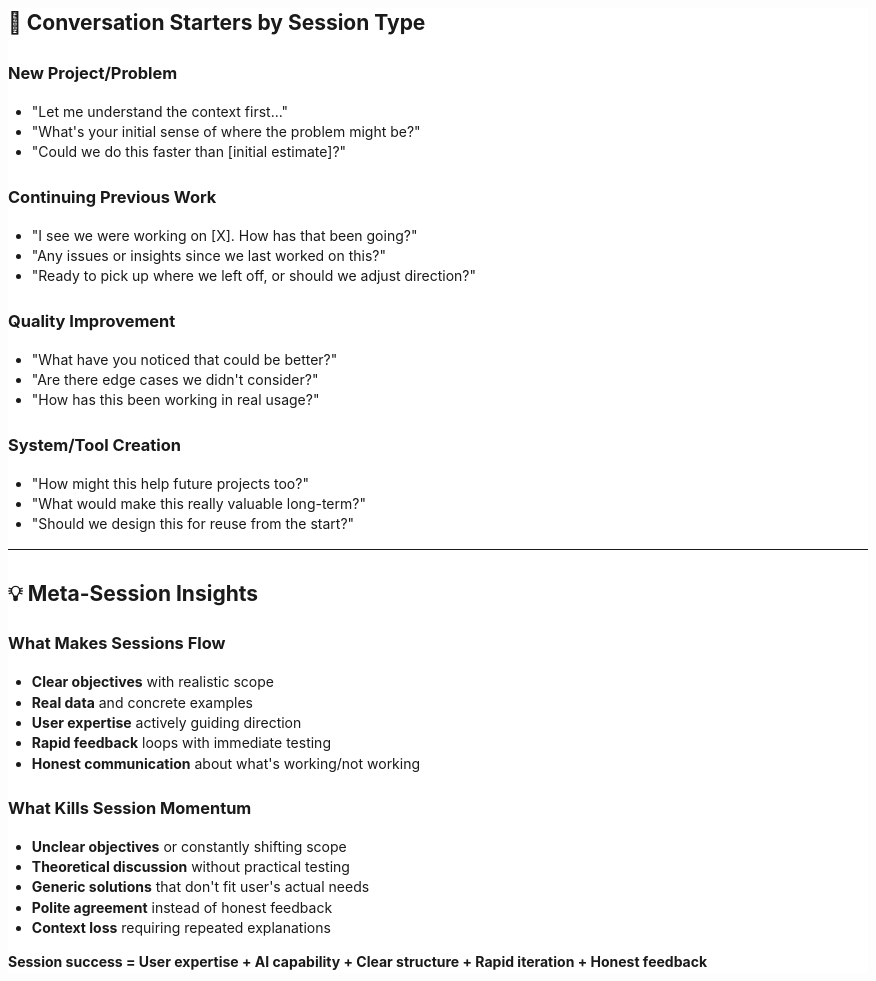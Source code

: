 ## 🎯 **Conversation Starters by Session Type**

### **New Project/Problem**
- "Let me understand the context first..."
- "What's your initial sense of where the problem might be?"
- "Could we do this faster than [initial estimate]?"

### **Continuing Previous Work**
- "I see we were working on [X]. How has that been going?"
- "Any issues or insights since we last worked on this?"
- "Ready to pick up where we left off, or should we adjust direction?"

### **Quality Improvement**
- "What have you noticed that could be better?"
- "Are there edge cases we didn't consider?"
- "How has this been working in real usage?"

### **System/Tool Creation**
- "How might this help future projects too?"
- "What would make this really valuable long-term?"
- "Should we design this for reuse from the start?"

---

## 💡 **Meta-Session Insights**

### **What Makes Sessions Flow**
- **Clear objectives** with realistic scope
- **Real data** and concrete examples
- **User expertise** actively guiding direction
- **Rapid feedback** loops with immediate testing
- **Honest communication** about what's working/not working

### **What Kills Session Momentum**
- **Unclear objectives** or constantly shifting scope
- **Theoretical discussion** without practical testing
- **Generic solutions** that don't fit user's actual needs
- **Polite agreement** instead of honest feedback
- **Context loss** requiring repeated explanations

**Session success = User expertise + AI capability + Clear structure + Rapid iteration + Honest feedback** 